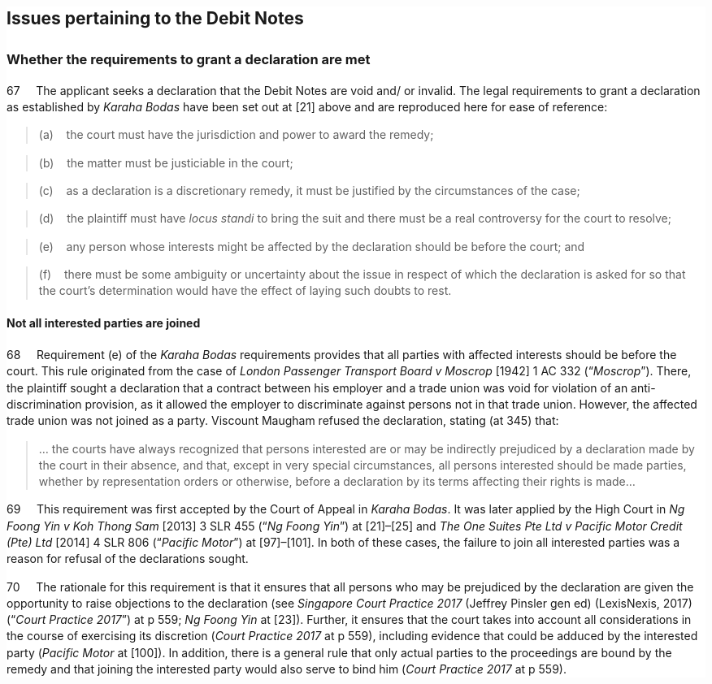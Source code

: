 ## Issues pertaining to the Debit Notes

### Whether the requirements to grant a declaration are met

67     The applicant seeks a declaration that the Debit Notes are void and/ or invalid. The legal requirements to grant a declaration as established by _Karaha Bodas_ have been set out at \[21\] above and are reproduced here for ease of reference:

> (a)    the court must have the jurisdiction and power to award the remedy;

> (b)    the matter must be justiciable in the court;

> (c)    as a declaration is a discretionary remedy, it must be justified by the circumstances of the case;

> (d)    the plaintiff must have _locus standi_ to bring the suit and there must be a real controversy for the court to resolve;

> (e)    any person whose interests might be affected by the declaration should be before the court; and

> (f)    there must be some ambiguity or uncertainty about the issue in respect of which the declaration is asked for so that the court’s determination would have the effect of laying such doubts to rest.

#### Not all interested parties are joined

68     Requirement (e) of the _Karaha Bodas_ requirements provides that all parties with affected interests should be before the court. This rule originated from the case of _London Passenger Transport Board v Moscrop_ <span class="citation">\[1942\] 1 AC 332</span> (“_Moscrop_”). There, the plaintiff sought a declaration that a contract between his employer and a trade union was void for violation of an anti-discrimination provision, as it allowed the employer to discriminate against persons not in that trade union. However, the affected trade union was not joined as a party. Viscount Maugham refused the declaration, stating (at 345) that:

> … the courts have always recognized that persons interested are or may be indirectly prejudiced by a declaration made by the court in their absence, and that, except in very special circumstances, all persons interested should be made parties, whether by representation orders or otherwise, before a declaration by its terms affecting their rights is made…

69     This requirement was first accepted by the Court of Appeal in _Karaha Bodas_. It was later applied by the High Court in _Ng Foong Yin v Koh Thong Sam_ <span class="citation">\[2013\] 3 SLR 455</span> (“_Ng Foong Yin_”) at \[21\]–\[25\] and _The One Suites Pte Ltd v Pacific Motor Credit (Pte) Ltd_ <span class="citation">\[2014\] 4 SLR 806</span> (“_Pacific Motor_”) at \[97\]–\[101\]. In both of these cases, the failure to join all interested parties was a reason for refusal of the declarations sought.

70     The rationale for this requirement is that it ensures that all persons who may be prejudiced by the declaration are given the opportunity to raise objections to the declaration (see _Singapore Court Practice 2017_ (Jeffrey Pinsler gen ed) (LexisNexis, 2017) (“_Court Practice 2017_”) at p 559; _Ng Foong Yin_ at \[23\]). Further, it ensures that the court takes into account all considerations in the course of exercising its discretion (_Court Practice 2017_ at p 559), including evidence that could be adduced by the interested party (_Pacific Motor_ at \[100\]). In addition, there is a general rule that only actual parties to the proceedings are bound by the remedy and that joining the interested party would also serve to bind him (_Court Practice 2017_ at p 559).


[^1]: Vinod Kumar Jaria’s affidavit dated 26 August 2019 (“Vinod Kumar Jaria’s 1st affidavit”) at para 4; Lin Yueh Hung’s affidavit dated 29 May 2019 (“Lin Yueh Hung’s 1st affidavit”) at para 3
[^2]: Lin Yueh Hung’s 1st affidavit at para 8
[^3]: Lin Yueh Hung’s 1st affidavit at para 8
[^4]: Vinod Kumar Jaria’s 1st affidavit at para 3
[^5]: Andrew Grimmett’s affidavit dated 30 August 2019 (“Andrew Grimmett’s 1st affidavit”) at paras 7–8
[^6]: Andrew Grimmett’s 1st affidavit at paras 1 and 6
[^7]: Lin Yueh Hung’s 1st affidavit at para 4; BAB’s submissions dated 18 November 2019 (“BAB’s submissions”) at para 28; Vinod Kumar Jaria’s 1st affidavit at pp 55 and 76
[^8]: Vinod Kumar Jaria’s 1st affidavit at para 15
[^9]: Vinod Kumar Jaria’s 1st affidavit at para 15
[^10]: Vinod Kumar Jaria’s 1st affidavit at para 21
[^11]: Vinod Kumar Jaria’s 1st affidavit at para 18
[^12]: Vinod Kumar Jaria’s 1st affidavit at para 22
[^13]: Vinod Kumar Jaria’s 1st affidavit at para 23
[^14]: Lin Yueh Hung’s 1st affidavit at para 13
[^15]: Vinod Kumar Jaria’s 1st affidavit at para 38(c) and pp 138–139
[^16]: Lin Yueh Hung’s 1st affidavit at paras 17–18
[^17]: Lin Yueh Hung’s 1st affidavit at pp 19–23
[^18]: Lin Yueh Hung’s 1st affidavit at para 14
[^19]: Lin Yueh Hung’s 1st affidavit at para 19
[^20]: Lin Yueh Hung’s 1st affidavit at para 20
[^21]: Lin Yueh Hung’s 1st affidavit at para 20
[^22]: Lin Yueh Hung’s 1st affidavit at para 22
[^23]: Lin Yueh Hung’s 1st affidavit at para 24
[^24]: Lin Yueh Hung’s 1st affidavit at para 23
[^25]: Lin Yueh Hung’s 1st affidavit at paras 26–27
[^26]: Lin Yueh Hung’s 1st affidavit at paras 26–27 and pp 231 and 233
[^27]: Lin Yueh Hung’s 1st affidavit at para 29
[^28]: Lin Yueh Hung’s 1st affidavit at para 30
[^29]: Lin Yueh Hung’s 1st affidavit at para 31
[^30]: Applicant’s submissions dated 18 November 2019 (“Applicant’s submissions”) at para 7
[^31]: Applicant’s submissions at para 23
[^32]: Applicant’s submissions at para 27
[^33]: Applicant’s submissions at para 30
[^34]: Applicant’s submissions at para 33
[^35]: Applicant’s submissions at para 34
[^36]: Applicant’s submissions at paras 35–37
[^37]: BAB’s submissions at paras 17–18
[^38]: BAB’s submissions at paras 23–34
[^39]: BAB’s submissions at paras 35–52
[^40]: BAB’s submissions at paras 53–63
[^41]: BAB’s submissions at paras 69–70
[^42]: BAB’s submissions at para 105
[^43]: BAB’s submissions at para 106
[^44]: BAB’s submissions at para 111
[^45]: BAB’s submissions at para 110
[^46]: BAB’s submissions at para 109
[^47]: BAB’s submissions at paras 116–118
[^48]: BAB’s submissions at paras 85–103
[^49]: AIPL’s submissions dated 18 November 2019 (“AIPL’s submissions”) at para 35
[^50]: AIPL’s submissions at para 40
[^51]: AIPL’s submissions at para 2
[^52]: AIPL’s submissions at para 2
[^53]: AIPL’s submissions at paras 73–77
[^54]: AIPL’s submissions at para 79
[^55]: AIPL’s submissions at para 61; Andrew Grimmett’s 1st affidavit at para 42
[^56]: Applicant’s submissions at para 23; AIPL’s submissions at para 17
[^57]: Vinod Kumar Jaria’s 1st affidavit at p 92
[^58]: BAB’s submissions at paras 13(c) and 13(d)
[^59]: Per \[\] above
[^60]: Andrew Grimmett’s 1st affidavit at para 19
[^61]: BAB’s submissions at para 13(d)
[^62]: Per \[\] above
[^63]: BAB’s submissions at para 67
[^64]: Per \[\] above
[^65]: Vinod Kumar Jaria’s 1_st_ affidavit at p 91
[^66]: AIPL’s submissions at para 35; Andrew Grimmett’s 1st affidavit at para 24; Vinod Kumar Jaria’s affidavit dated 6 October 2019 at para 6(c)
[^67]: Applicant’s submissions at Annex B, paras 32–34
[^68]: AIPL’s submissions at paras 33-50; BAB’s submissions at paras 63–71
[^69]: See also Tan Yock Lin, _Personal Property Law_ (Academy Publishing, 2014) (“_Tan Yock Lin_”) at pp 1078, 1079, 1090, 1092 and 1168
[^70]: Andrew Grimmett’s 1st affidavit at para 26(b)
[^71]: Vinod Kumar Jaria’s 1st affidavit at p 91
[^72]: Andrew Grimmett’s 1st affidavit at para 26(a)
[^73]: See also _Tan Yock Lin_ at p 1090
[^74]: BAB’s submissions at paras 64–71
[^75]: AIPL’s submissions at paras 46–50
[^76]: AIPL’s submissions at paras 47 and 50
[^77]: Andrew Grimmett’s 1st affidavit at para 27 and pp 48–51
[^78]: Applicant’s submissions at para 34; BAB’s submissions at paras 114–118
[^79]: BAB’s submissions at paras 84, 95, 99 and 101
[^80]: BAB’s submissions at paras 104–118
[^81]: AIPL’s submissions at paras 73–77
[^82]: AIPL’s submissions at para 75–77
[^83]: Andrew Grimmett’s 1st affidavit at para 42
[^84]: Andrew Grimmett’s 1st affidavit at para 42
[^85]: Andrew Grimmett’s 1st affidavit at para 42
[^86]: Andrew Grimmett’s 1st affidavit at paras 51–52